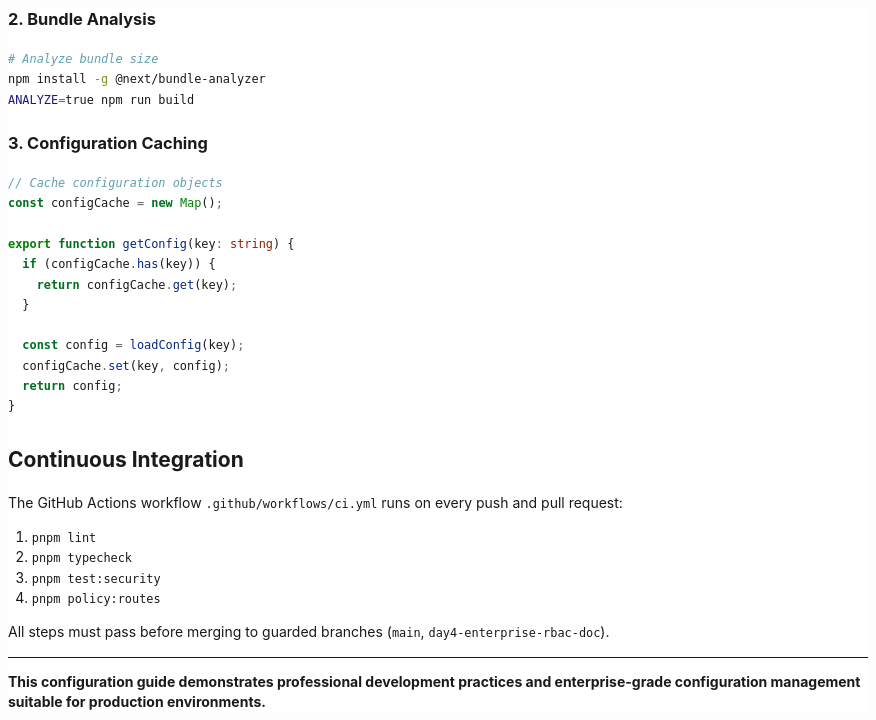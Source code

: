 ### 2. Bundle Analysis

```bash
# Analyze bundle size
npm install -g @next/bundle-analyzer
ANALYZE=true npm run build
```

### 3. Configuration Caching

```typescript
// Cache configuration objects
const configCache = new Map();

export function getConfig(key: string) {
  if (configCache.has(key)) {
    return configCache.get(key);
  }

  const config = loadConfig(key);
  configCache.set(key, config);
  return config;
}
```

## Continuous Integration

The GitHub Actions workflow `.github/workflows/ci.yml` runs on every push and pull request:

1. `pnpm lint`
2. `pnpm typecheck`
3. `pnpm test:security`
4. `pnpm policy:routes`

All steps must pass before merging to guarded branches (`main`, `day4-enterprise-rbac-doc`).

---

**This configuration guide demonstrates professional development practices and enterprise-grade configuration management suitable for production environments.**

